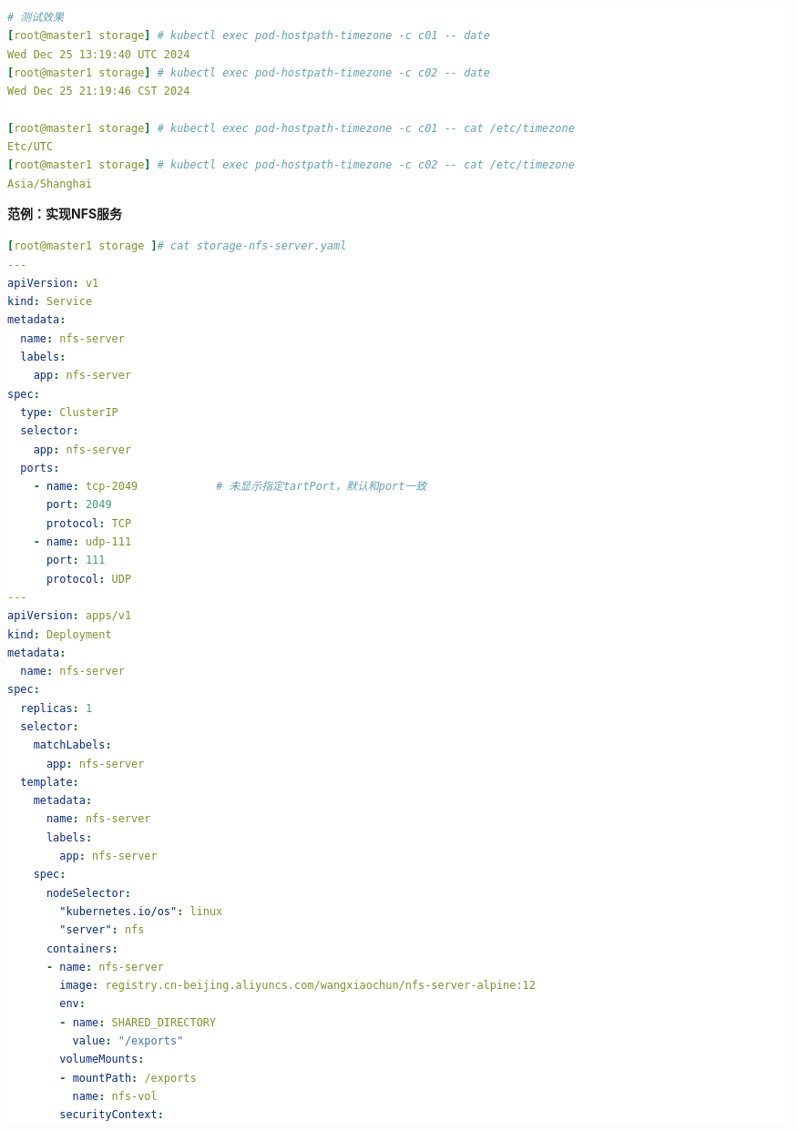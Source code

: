 ```yaml
# 测试效果
[root@master1 storage] # kubectl exec pod-hostpath-timezone -c c01 -- date
Wed Dec 25 13:19:40 UTC 2024
[root@master1 storage] # kubectl exec pod-hostpath-timezone -c c02 -- date
Wed Dec 25 21:19:46 CST 2024

[root@master1 storage] # kubectl exec pod-hostpath-timezone -c c01 -- cat /etc/timezone
Etc/UTC
[root@master1 storage] # kubectl exec pod-hostpath-timezone -c c02 -- cat /etc/timezone
Asia/Shanghai
```



**范例：实现NFS服务**

```yaml
[root@master1 storage ]# cat storage-nfs-server.yaml
---
apiVersion: v1
kind: Service
metadata:
  name: nfs-server
  labels:
    app: nfs-server
spec:
  type: ClusterIP
  selector: 
    app: nfs-server
  ports:
    - name: tcp-2049            # 未显示指定tartPort，默认和port一致
      port: 2049
      protocol: TCP
    - name: udp-111
      port: 111
      protocol: UDP
---
apiVersion: apps/v1
kind: Deployment
metadata:
  name: nfs-server
spec:
  replicas: 1
  selector:
    matchLabels:
      app: nfs-server
  template:
    metadata:
      name: nfs-server
      labels:
        app: nfs-server
    spec:
      nodeSelector:
        "kubernetes.io/os": linux
        "server": nfs
      containers:
      - name: nfs-server
        image: registry.cn-beijing.aliyuncs.com/wangxiaochun/nfs-server-alpine:12
        env:
        - name: SHARED_DIRECTORY
          value: "/exports"
        volumeMounts:
        - mountPath: /exports
          name: nfs-vol
        securityContext:
```